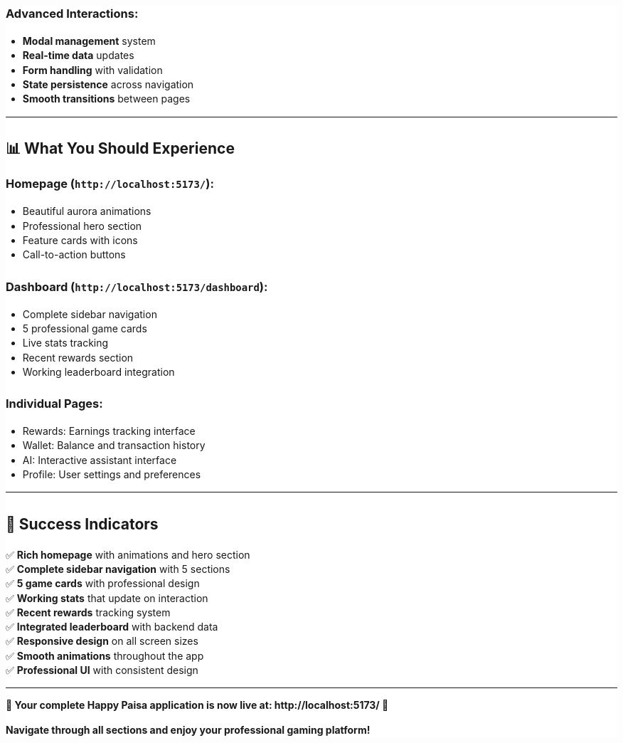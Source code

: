 ### **Advanced Interactions:**
- **Modal management** system
- **Real-time data** updates
- **Form handling** with validation
- **State persistence** across navigation
- **Smooth transitions** between pages

---

## 📊 **What You Should Experience**

### **Homepage** (`http://localhost:5173/`):
- Beautiful aurora animations
- Professional hero section
- Feature cards with icons
- Call-to-action buttons

### **Dashboard** (`http://localhost:5173/dashboard`):
- Complete sidebar navigation
- 5 professional game cards
- Live stats tracking
- Recent rewards section
- Working leaderboard integration

### **Individual Pages:**
- Rewards: Earnings tracking interface
- Wallet: Balance and transaction history
- AI: Interactive assistant interface  
- Profile: User settings and preferences

---

## 🎉 **Success Indicators**

✅ **Rich homepage** with animations and hero section  
✅ **Complete sidebar navigation** with 5 sections  
✅ **5 game cards** with professional design  
✅ **Working stats** that update on interaction  
✅ **Recent rewards** tracking system  
✅ **Integrated leaderboard** with backend data  
✅ **Responsive design** on all screen sizes  
✅ **Smooth animations** throughout the app  
✅ **Professional UI** with consistent design  

---

**🌟 Your complete Happy Paisa application is now live at: http://localhost:5173/ 🌟**

**Navigate through all sections and enjoy your professional gaming platform!**